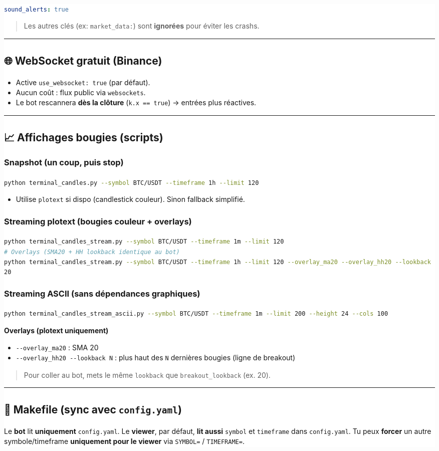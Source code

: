 ```yaml
sound_alerts: true
```

> Les autres clés (ex: `market_data:`) sont **ignorées** pour éviter les crashs.

---

## 🌐 WebSocket gratuit (Binance)

- Active `use_websocket: true` (par défaut).
- Aucun coût : flux public via `websockets`.
- Le bot rescannera **dès la clôture** (`k.x == true`) → entrées plus réactives.

---

## 📈 Affichages bougies (scripts)

### Snapshot (un coup, puis stop)

```bash
python terminal_candles.py --symbol BTC/USDT --timeframe 1h --limit 120
```

- Utilise `plotext` si dispo (candlestick couleur). Sinon fallback simplifié.

### Streaming **plotext** (bougies couleur + overlays)

```bash
python terminal_candles_stream.py --symbol BTC/USDT --timeframe 1m --limit 120
# Overlays (SMA20 + HH lookback identique au bot)
python terminal_candles_stream.py --symbol BTC/USDT --timeframe 1h --limit 120 --overlay_ma20 --overlay_hh20 --lookback 20
```

### Streaming **ASCII** (sans dépendances graphiques)

```bash
python terminal_candles_stream_ascii.py --symbol BTC/USDT --timeframe 1m --limit 200 --height 24 --cols 100
```

**Overlays (plotext uniquement)**

- `--overlay_ma20` : SMA 20
- `--overlay_hh20 --lookback N` : plus haut des `N` dernières bougies (ligne de breakout)

> Pour coller au bot, mets le même `lookback` que `breakout_lookback` (ex. 20).

---

## 🧰 Makefile (sync avec `config.yaml`)

Le **bot** lit **uniquement** `config.yaml`.
Le **viewer**, par défaut, **lit aussi** `symbol` et `timeframe` dans `config.yaml`.
Tu peux **forcer** un autre symbole/timeframe **uniquement pour le viewer** via `SYMBOL=` / `TIMEFRAME=`.
